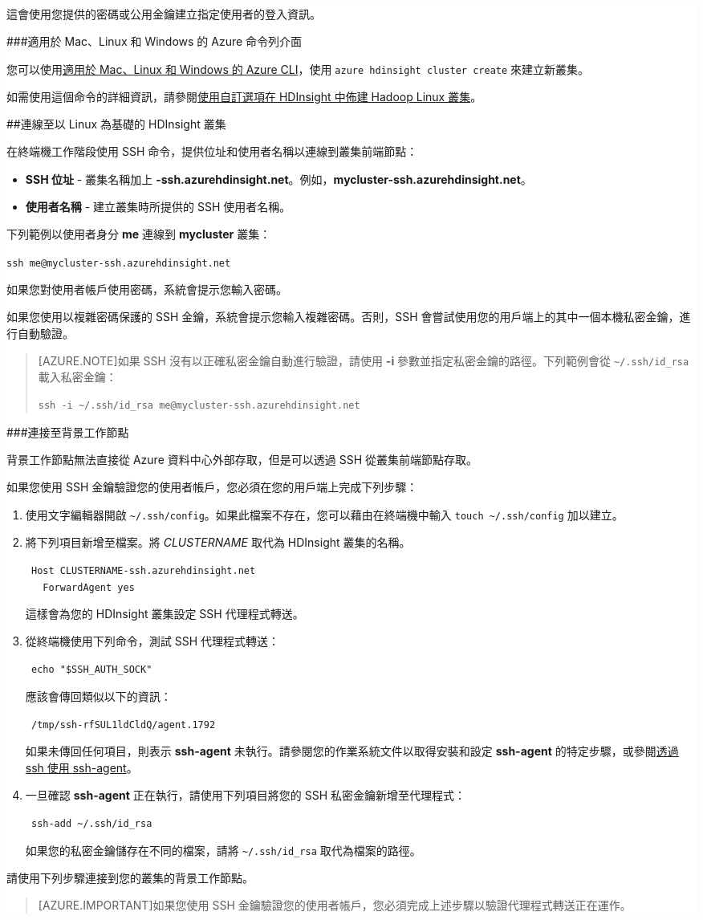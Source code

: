 這會使用您提供的密碼或公用金鑰建立指定使用者的登入資訊。

###適用於 Mac、Linux 和 Windows 的 Azure 命令列介面

您可以使用[適用於 Mac、Linux 和 Windows 的 Azure CLI](../xplat.md)，使用 `azure hdinsight cluster create` 來建立新叢集。

如需使用這個命令的詳細資訊，請參閱[使用自訂選項在 HDInsight 中佈建 Hadoop Linux 叢集](hdinsight-hadoop-provision-linux-clusters.md)。

##連線至以 Linux 為基礎的 HDInsight 叢集

在終端機工作階段使用 SSH 命令，提供位址和使用者名稱以連線到叢集前端節點：

* **SSH 位址** - 叢集名稱加上 **-ssh.azurehdinsight.net**。例如，**mycluster-ssh.azurehdinsight.net**。

* **使用者名稱** - 建立叢集時所提供的 SSH 使用者名稱。

下列範例以使用者身分 **me** 連線到 **mycluster** 叢集：

	ssh me@mycluster-ssh.azurehdinsight.net

如果您對使用者帳戶使用密碼，系統會提示您輸入密碼。

如果您使用以複雜密碼保護的 SSH 金鑰，系統會提示您輸入複雜密碼。否則，SSH 會嘗試使用您的用戶端上的其中一個本機私密金鑰，進行自動驗證。

> [AZURE.NOTE]如果 SSH 沒有以正確私密金鑰自動進行驗證，請使用 **-i** 參數並指定私密金鑰的路徑。下列範例會從 `~/.ssh/id_rsa` 載入私密金鑰：
>
> `ssh -i ~/.ssh/id_rsa me@mycluster-ssh.azurehdinsight.net`

###連接至背景工作節點

背景工作節點無法直接從 Azure 資料中心外部存取，但是可以透過 SSH 從叢集前端節點存取。

如果您使用 SSH 金鑰驗證您的使用者帳戶，您必須在您的用戶端上完成下列步驟：

1. 使用文字編輯器開啟 `~/.ssh/config`。如果此檔案不存在，您可以藉由在終端機中輸入 `touch ~/.ssh/config` 加以建立。

2. 將下列項目新增至檔案。將 *CLUSTERNAME* 取代為 HDInsight 叢集的名稱。

        Host CLUSTERNAME-ssh.azurehdinsight.net
          ForwardAgent yes

    這樣會為您的 HDInsight 叢集設定 SSH 代理程式轉送。

3. 從終端機使用下列命令，測試 SSH 代理程式轉送：

        echo "$SSH_AUTH_SOCK"

    應該會傳回類似以下的資訊：

        /tmp/ssh-rfSUL1ldCldQ/agent.1792

    如果未傳回任何項目，則表示 **ssh-agent** 未執行。請參閱您的作業系統文件以取得安裝和設定 **ssh-agent** 的特定步驟，或參閱[透過 ssh 使用 ssh-agent](http://mah.everybody.org/docs/ssh)。

4. 一旦確認 **ssh-agent** 正在執行，請使用下列項目將您的 SSH 私密金鑰新增至代理程式：

        ssh-add ~/.ssh/id_rsa

    如果您的私密金鑰儲存在不同的檔案，請將 `~/.ssh/id_rsa` 取代為檔案的路徑。

請使用下列步驟連接到您的叢集的背景工作節點。

> [AZURE.IMPORTANT]如果您使用 SSH 金鑰驗證您的使用者帳戶，您必須完成上述步驟以驗證代理程式轉送正在運作。
